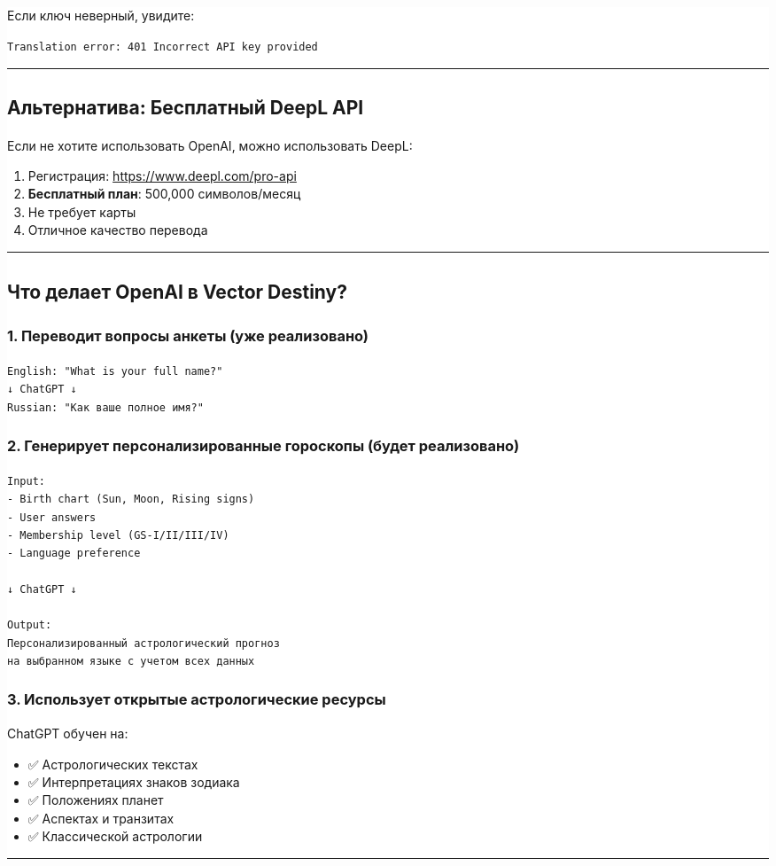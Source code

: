 Если ключ неверный, увидите:

```
Translation error: 401 Incorrect API key provided
```

---

## Альтернатива: Бесплатный DeepL API

Если не хотите использовать OpenAI, можно использовать DeepL:

1. Регистрация: https://www.deepl.com/pro-api
2. **Бесплатный план**: 500,000 символов/месяц
3. Не требует карты
4. Отличное качество перевода

---

## Что делает OpenAI в Vector Destiny?

### 1. Переводит вопросы анкеты (уже реализовано)
```
English: "What is your full name?"
↓ ChatGPT ↓
Russian: "Как ваше полное имя?"
```

### 2. Генерирует персонализированные гороскопы (будет реализовано)
```
Input: 
- Birth chart (Sun, Moon, Rising signs)
- User answers
- Membership level (GS-I/II/III/IV)
- Language preference

↓ ChatGPT ↓

Output:
Персонализированный астрологический прогноз
на выбранном языке с учетом всех данных
```

### 3. Использует открытые астрологические ресурсы

ChatGPT обучен на:
- ✅ Астрологических текстах
- ✅ Интерпретациях знаков зодиака
- ✅ Положениях планет
- ✅ Аспектах и транзитах
- ✅ Классической астрологии

---